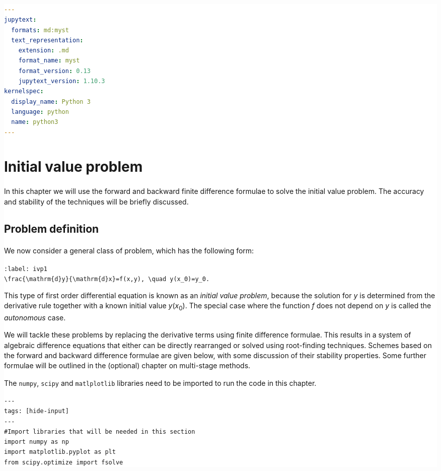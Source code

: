 ```yaml
---
jupytext:
  formats: md:myst
  text_representation:
    extension: .md
    format_name: myst
    format_version: 0.13
    jupytext_version: 1.10.3
kernelspec:
  display_name: Python 3
  language: python
  name: python3
---
```


# Initial value problem

In this chapter we will use the forward and backward finite difference formulae to solve the initial value problem. The accuracy and stability of the techniques will be briefly discussed.

## Problem definition

We now consider a general class of problem, which has the following form:

```{math}
:label: ivp1
\frac{\mathrm{d}y}{\mathrm{d}x}=f(x,y), \quad y(x_0)=y_0.
```

This type of first order differential equation is known as an *initial value problem*, because the solution for $y$ is determined from the derivative rule together with a known initial value $y(x_0)$. The special case where the function $f$ does not depend on $y$ is called the *autonomous* case.

We will tackle these problems by replacing the derivative terms using finite difference formulae. This results in a system of algebraic difference equations that either can be directly rearranged or solved using root-finding techniques. Schemes based on the forward and backward difference formulae are given below, with some discussion of their stability properties. Some further formulae will be outlined in the (optional) chapter on multi-stage methods.

The `numpy`, `scipy` and `matlplotlib` libraries need to be imported to run the code in this chapter.

```{code-cell} ipython3
---
tags: [hide-input]
---
#Import libraries that will be needed in this section
import numpy as np
import matplotlib.pyplot as plt
from scipy.optimize import fsolve
```
